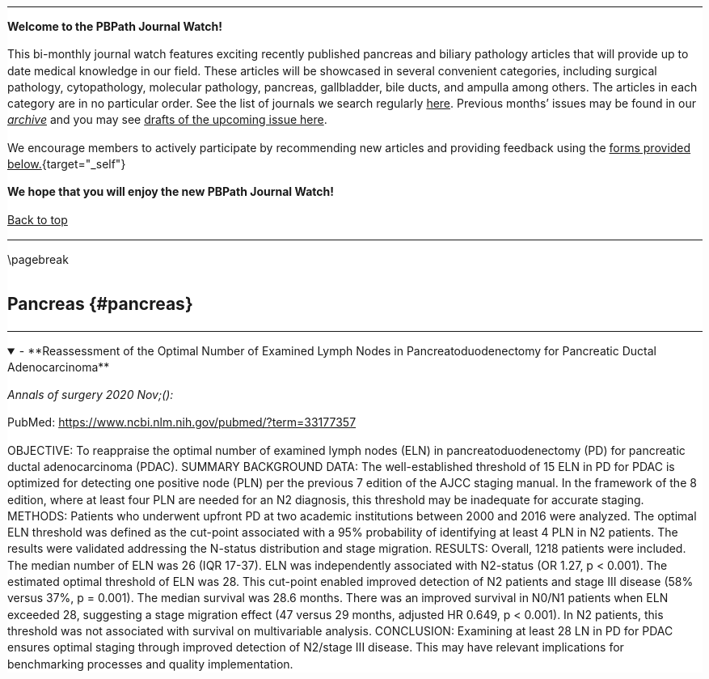 




---

**Welcome to the PBPath Journal Watch!** 



This bi-monthly journal watch features exciting recently published pancreas and biliary pathology articles that will provide up to date medical knowledge in our field. These articles will be showcased in several convenient categories, including surgical pathology, cytopathology, molecular pathology, pancreas, gallbladder, bile ducts, and ampulla among others. The articles in each category are in no particular order. See the list of journals we search regularly [here](http://pbpath.org/pbpath-journal-watch/). Previous months’ issues may be found in our *[archive](http://pbpath.org/journal-watch-archive/)* and you may see [drafts of the upcoming issue here](http://pbpath.org/journal-watch-upcoming-issue/).  

We encourage members to actively participate by recommending new articles and providing feedback using the [forms provided below.](#feedback){target="_self"}  

**We hope that you will enjoy the new PBPath Journal Watch!**

<a href="#top" target="_self">Back to top</a>

---

\pagebreak


## Pancreas {#pancreas}



---



<details open> <summary>
- **Reassessment of the Optimal Number of Examined Lymph Nodes in Pancreatoduodenectomy for Pancreatic Ductal Adenocarcinoma**
</summary> 

*Annals of surgery 2020 Nov;():*

PubMed: https://www.ncbi.nlm.nih.gov/pubmed/?term=33177357

OBJECTIVE: To reappraise the optimal number of examined lymph nodes (ELN) in pancreatoduodenectomy (PD) for pancreatic ductal adenocarcinoma (PDAC).
SUMMARY BACKGROUND DATA: The well-established threshold of 15 ELN in PD for PDAC is optimized for detecting one positive node (PLN) per the previous 7 edition of the AJCC staging manual. In the framework of the 8 edition, where at least four PLN are needed for an N2 diagnosis, this threshold may be inadequate for accurate staging.
METHODS: Patients who underwent upfront PD at two academic institutions between 2000 and 2016 were analyzed. The optimal ELN threshold was defined as the cut-point associated with a 95% probability of identifying at least 4 PLN in N2 patients. The results were validated addressing the N-status distribution and stage migration.
RESULTS: Overall, 1218 patients were included. The median number of ELN was 26 (IQR 17-37). ELN was independently associated with N2-status (OR 1.27, p < 0.001). The estimated optimal threshold of ELN was 28. This cut-point enabled improved detection of N2 patients and stage III disease (58% versus 37%, p = 0.001). The median survival was 28.6 months. There was an improved survival in N0/N1 patients when ELN exceeded 28, suggesting a stage migration effect (47 versus 29 months, adjusted HR 0.649, p < 0.001). In N2 patients, this threshold was not associated with survival on multivariable analysis.
CONCLUSION: Examining at least 28 LN in PD for PDAC ensures optimal staging through improved detection of N2/stage III disease. This may have relevant implications for benchmarking processes and quality implementation.
